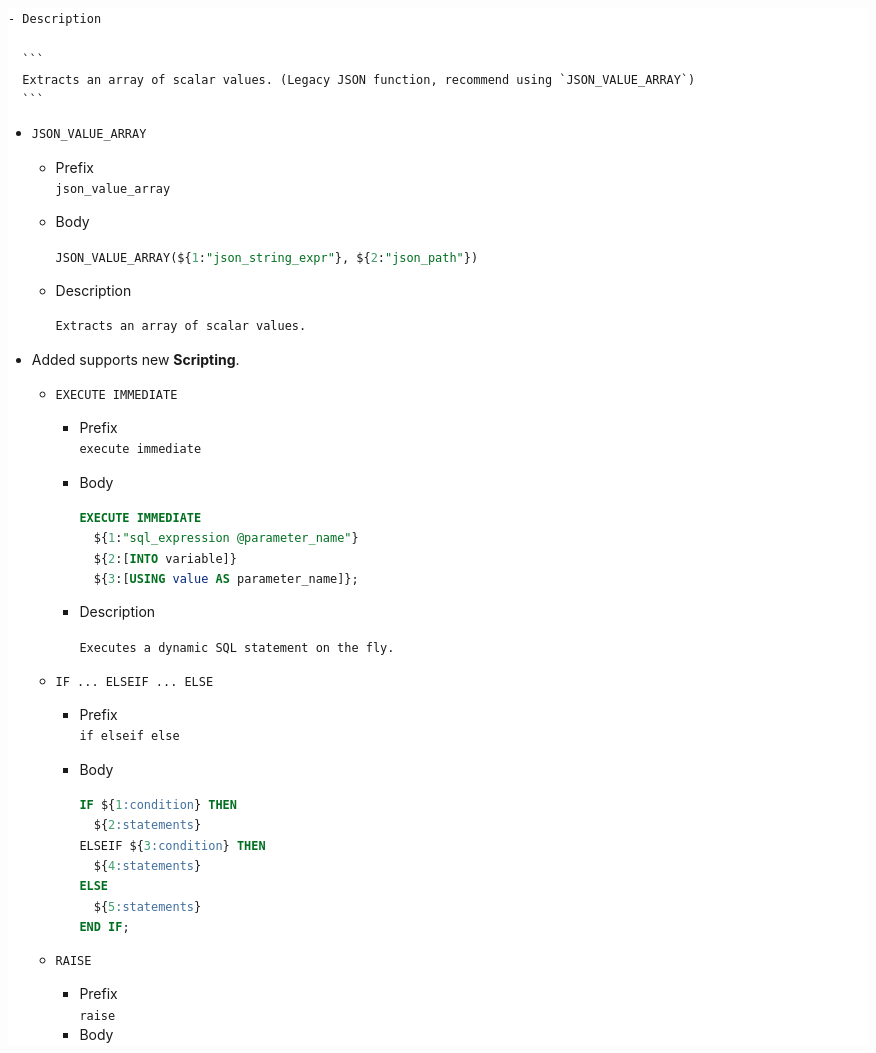     - Description

      ```
      Extracts an array of scalar values. (Legacy JSON function, recommend using `JSON_VALUE_ARRAY`)
      ```

  - `JSON_VALUE_ARRAY`
    - Prefix  
      `json_value_array`
    - Body

      ```sql
      JSON_VALUE_ARRAY(${1:"json_string_expr"}, ${2:"json_path"})
      ```

    - Description

      ```
      Extracts an array of scalar values.
      ```

- Added supports new **Scripting**.
  - `EXECUTE IMMEDIATE`
    - Prefix  
      `execute immediate`
    - Body

      ```sql
      EXECUTE IMMEDIATE
        ${1:"sql_expression @parameter_name"}
        ${2:[INTO variable]}
        ${3:[USING value AS parameter_name]};
      ```

    - Description

      ```
      Executes a dynamic SQL statement on the fly.
      ```

  - `IF ... ELSEIF ... ELSE`
    - Prefix  
      `if elseif else`
    - Body

      ```sql
      IF ${1:condition} THEN
        ${2:statements}
      ELSEIF ${3:condition} THEN
        ${4:statements}
      ELSE
        ${5:statements}
      END IF;
      ```

  - `RAISE`
    - Prefix  
      `raise`
    - Body


[2.0.1]: https://github.com/dalbitresb12/vscode-language-bqsql/compare/v2.0.0...v2.0.1
[2.0.0]: https://github.com/dalbitresb12/vscode-language-bqsql/compare/v1.9.0...v2.0.0
[1.9.0]: https://github.com/shinichi-takii/vscode-language-sql-bigquery/compare/v1.8.0...v1.9.0
[1.8.0]: https://github.com/shinichi-takii/vscode-language-sql-bigquery/compare/v1.7.0...v1.8.0
[1.7.0]: https://github.com/shinichi-takii/vscode-language-sql-bigquery/compare/v1.6.1...v1.7.0
[1.6.1]: https://github.com/shinichi-takii/vscode-language-sql-bigquery/compare/v1.6.0...v1.6.1
[1.6.0]: https://github.com/shinichi-takii/vscode-language-sql-bigquery/compare/v1.5.0...v1.6.0
[1.5.0]: https://github.com/shinichi-takii/vscode-language-sql-bigquery/compare/v1.4.0...v1.5.0
[1.4.0]: https://github.com/shinichi-takii/vscode-language-sql-bigquery/compare/v1.3.0...v1.4.0
[1.3.0]: https://github.com/shinichi-takii/vscode-language-sql-bigquery/compare/v1.2.0...v1.3.0
[1.2.0]: https://github.com/shinichi-takii/vscode-language-sql-bigquery/compare/v1.1.0...v1.2.0
[1.1.0]: https://github.com/shinichi-takii/vscode-language-sql-bigquery/releases/tag/v1.1.0